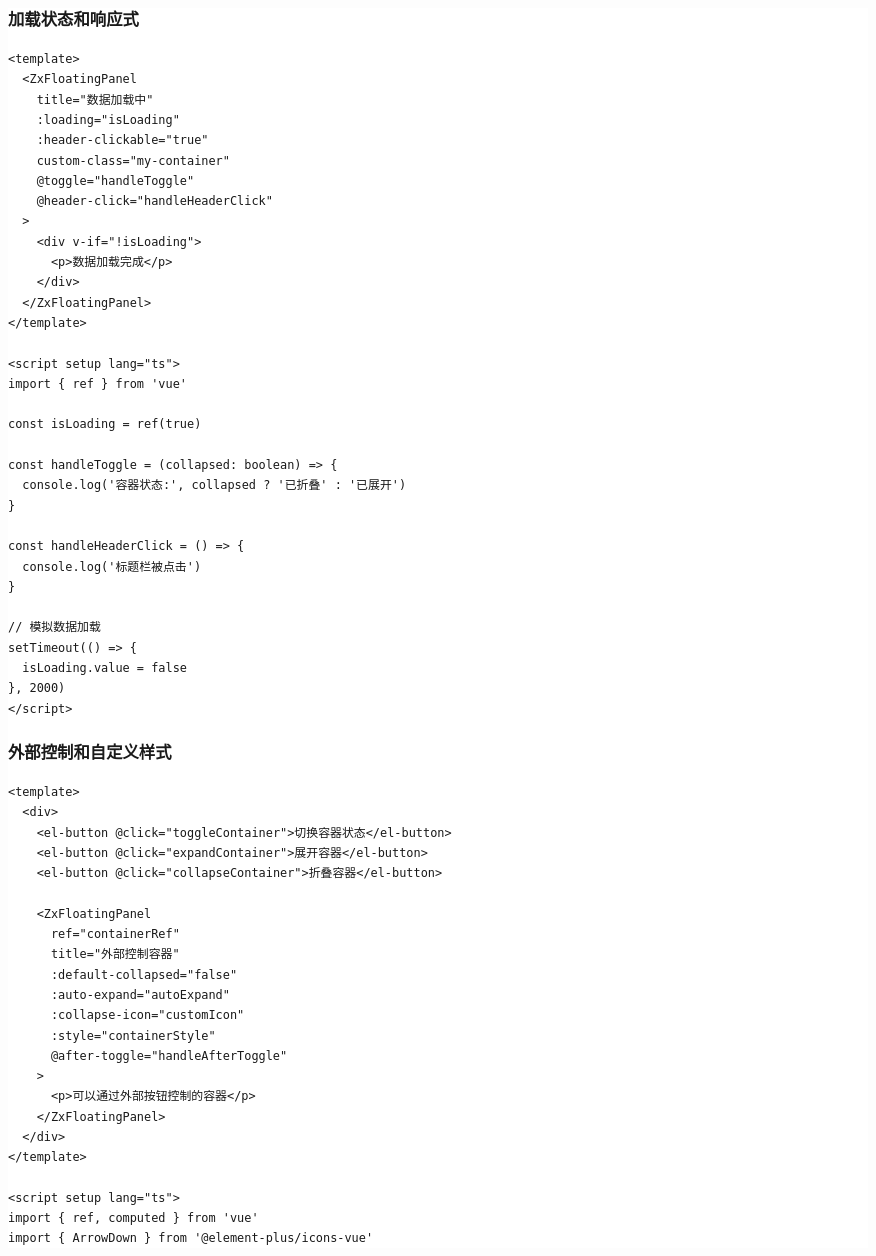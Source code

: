 ### 加载状态和响应式

```vue
<template>
  <ZxFloatingPanel
    title="数据加载中"
    :loading="isLoading"
    :header-clickable="true"
    custom-class="my-container"
    @toggle="handleToggle"
    @header-click="handleHeaderClick"
  >
    <div v-if="!isLoading">
      <p>数据加载完成</p>
    </div>
  </ZxFloatingPanel>
</template>

<script setup lang="ts">
import { ref } from 'vue'

const isLoading = ref(true)

const handleToggle = (collapsed: boolean) => {
  console.log('容器状态:', collapsed ? '已折叠' : '已展开')
}

const handleHeaderClick = () => {
  console.log('标题栏被点击')
}

// 模拟数据加载
setTimeout(() => {
  isLoading.value = false
}, 2000)
</script>
```

### 外部控制和自定义样式

```vue
<template>
  <div>
    <el-button @click="toggleContainer">切换容器状态</el-button>
    <el-button @click="expandContainer">展开容器</el-button>
    <el-button @click="collapseContainer">折叠容器</el-button>

    <ZxFloatingPanel
      ref="containerRef"
      title="外部控制容器"
      :default-collapsed="false"
      :auto-expand="autoExpand"
      :collapse-icon="customIcon"
      :style="containerStyle"
      @after-toggle="handleAfterToggle"
    >
      <p>可以通过外部按钮控制的容器</p>
    </ZxFloatingPanel>
  </div>
</template>

<script setup lang="ts">
import { ref, computed } from 'vue'
import { ArrowDown } from '@element-plus/icons-vue'
```